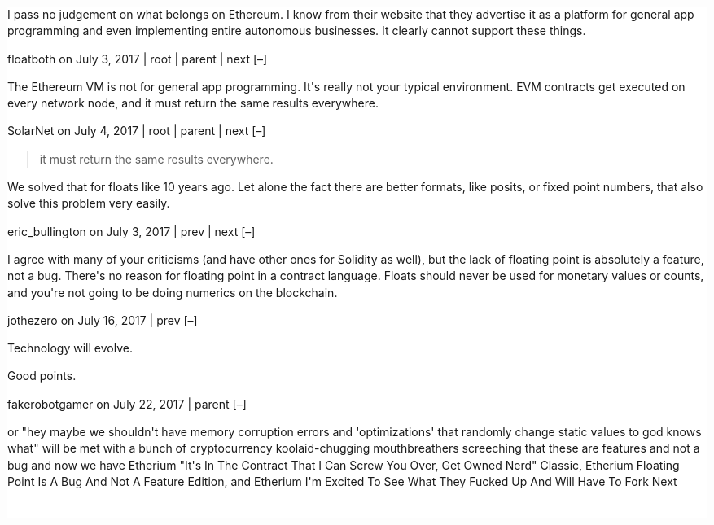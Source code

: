 I pass no judgement on what belongs on Ethereum. I know from their website that they advertise it as a platform for general app programming and even implementing entire autonomous businesses. It clearly cannot support these things.

	
	
floatboth on July 3, 2017 | root | parent | next [–]

The Ethereum VM is not for general app programming. It's really not your typical environment. EVM contracts get executed on every network node, and it must return the same results everywhere.

	
	
SolarNet on July 4, 2017 | root | parent | next [–]

> it must return the same results everywhere.

We solved that for floats like 10 years ago. Let alone the fact there are better formats, like posits, or fixed point numbers, that also solve this problem very easily.

	
	
eric_bullington on July 3, 2017 | prev | next [–]

I agree with many of your criticisms (and have other ones for Solidity as well), but the lack of floating point is absolutely a feature, not a bug. There's no reason for floating point in a contract language. Floats should never be used for monetary values or counts, and you're not going to be doing numerics on the blockchain.

	
	
jothezero on July 16, 2017 | prev [–]

Technology will evolve.

Good points.

	
	
fakerobotgamer on July 22, 2017 | parent [–]

or "hey maybe we shouldn't have memory corruption errors and 'optimizations' that randomly change static values to god knows what" will be met with a bunch of cryptocurrency koolaid-chugging mouthbreathers screeching that these are features and not a bug and now we have Etherium "It's In The Contract That I Can Screw You Over, Get Owned Nerd" Classic, Etherium Floating Point Is A Bug And Not A Feature Edition, and Etherium I'm Excited To See What They Fucked Up And Will Have To Fork Next

<br>
